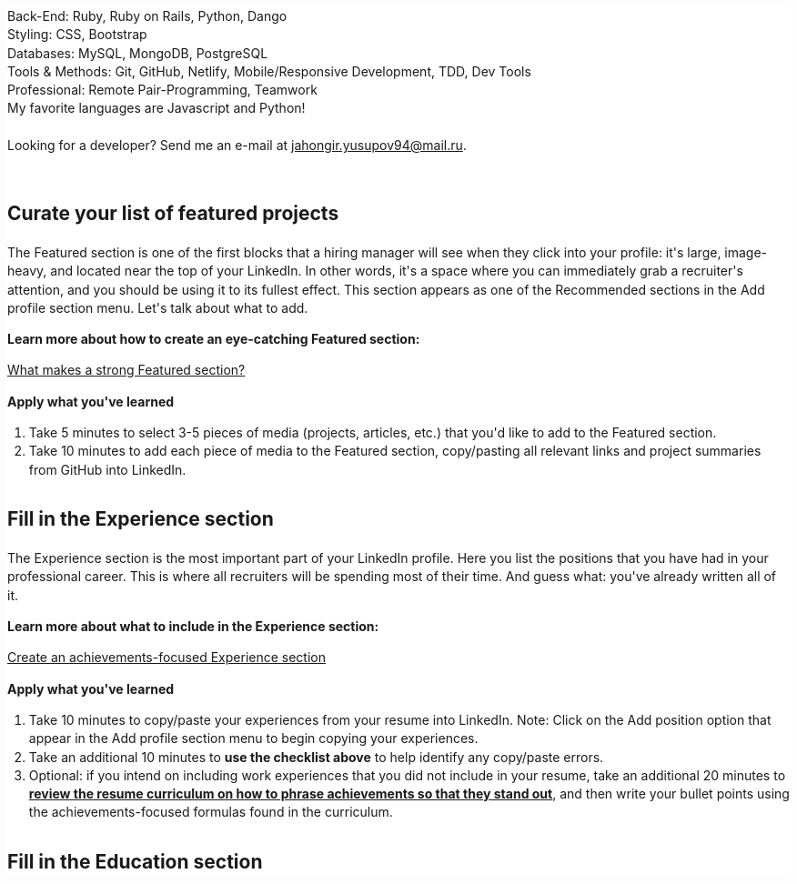 Back-End: Ruby, Ruby on Rails, Python, Dango<br/>
Styling: CSS, Bootstrap<br/>
Databases: MySQL, MongoDB, PostgreSQL<br/>
Tools & Methods: Git, GitHub, Netlify, Mobile/Responsive Development, TDD, Dev Tools<br/>
Professional: Remote Pair-Programming, Teamwork<br/>
My favorite languages are Javascript and Python!<br/>
<br/>
Looking for a developer? Send me an e-mail at jahongir.yusupov94@mail.ru.<br/>
<br/>

## Curate your list of featured projects

The Featured section is one of the first blocks that a hiring manager will see when they click into your profile: it's large, image-heavy, and located near the top of your LinkedIn. In other words, it's a space where you can immediately grab a recruiter's attention, and you should be using it to its fullest effect. This section appears as one of the Recommended sections in the Add profile section menu. Let's talk about what to add.

**Learn more about how to create an eye-catching Featured section:**

[What makes a strong Featured section?](what-makes-a-strong-featured-section.md)

**Apply what you've learned**

1. Take 5 minutes to select 3-5 pieces of media (projects, articles, etc.) that you'd like to add to the Featured section.
2. Take 10 minutes to add each piece of media to the Featured section, copy/pasting all relevant links and project summaries from GitHub into LinkedIn.

## Fill in the Experience section

The Experience section is the most important part of your LinkedIn profile. Here you list the positions that you have had in your professional career. This is where all recruiters will be spending most of their time. And guess what: you've already written all of it.

**Learn more about what to include in the Experience section:**

[Create an achievements-focused Experience section](create-an-achievements-focused-experience-section.md)

**Apply what you've learned**

1. Take 10 minutes to copy/paste your experiences from your resume into LinkedIn. Note: Click on the Add position option that appear in the Add profile section menu to begin copying your experiences.
2. Take an additional 10 minutes to **use the checklist above** to help identify any copy/paste errors.
3. Optional: if you intend on including work experiences that you did not include in your resume, take an additional 20 minutes to [**review the resume curriculum on how to phrase achievements so that they stand out**](https://github.com/microverseinc/curriculum-professional-skills/blob/main/interview-prep/create-the-first-draft-of-your-resume.md), and then write your bullet points using the achievements-focused formulas found in the curriculum.

## Fill in the Education section
